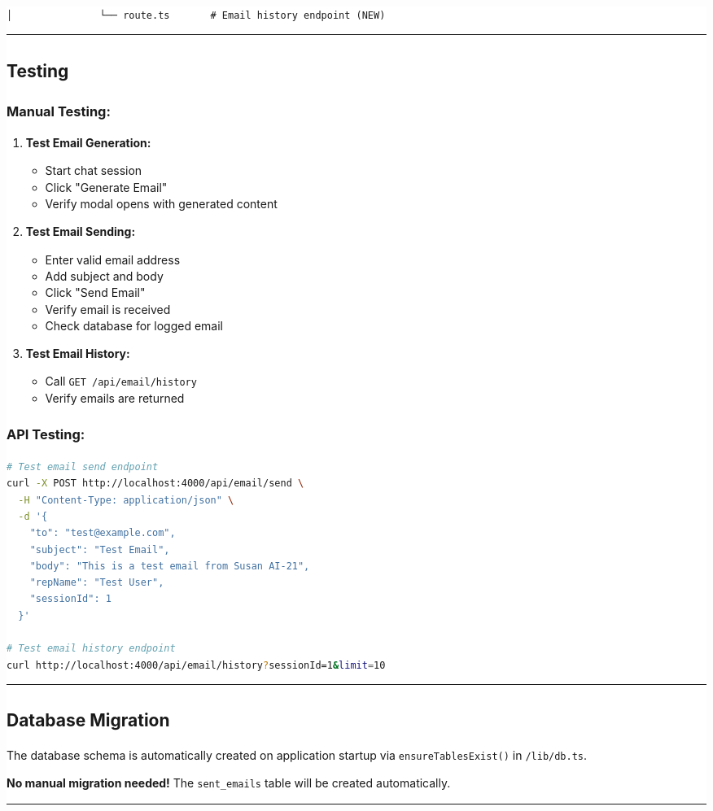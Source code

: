 ```
│               └── route.ts       # Email history endpoint (NEW)
```

---

## Testing

### Manual Testing:

1. **Test Email Generation:**
   - Start chat session
   - Click "Generate Email"
   - Verify modal opens with generated content

2. **Test Email Sending:**
   - Enter valid email address
   - Add subject and body
   - Click "Send Email"
   - Verify email is received
   - Check database for logged email

3. **Test Email History:**
   - Call `GET /api/email/history`
   - Verify emails are returned

### API Testing:

```bash
# Test email send endpoint
curl -X POST http://localhost:4000/api/email/send \
  -H "Content-Type: application/json" \
  -d '{
    "to": "test@example.com",
    "subject": "Test Email",
    "body": "This is a test email from Susan AI-21",
    "repName": "Test User",
    "sessionId": 1
  }'

# Test email history endpoint
curl http://localhost:4000/api/email/history?sessionId=1&limit=10
```

---

## Database Migration

The database schema is automatically created on application startup via `ensureTablesExist()` in `/lib/db.ts`.

**No manual migration needed!** The `sent_emails` table will be created automatically.

---

